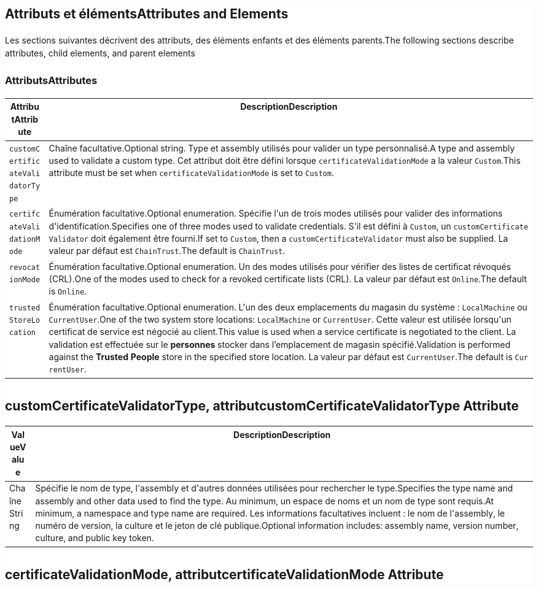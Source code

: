 ## <a name="attributes-and-elements"></a><span data-ttu-id="f0e54-113">Attributs et éléments</span><span class="sxs-lookup"><span data-stu-id="f0e54-113">Attributes and Elements</span></span>  
 <span data-ttu-id="f0e54-114">Les sections suivantes décrivent des attributs, des éléments enfants et des éléments parents.</span><span class="sxs-lookup"><span data-stu-id="f0e54-114">The following sections describe attributes, child elements, and parent elements</span></span>  
  
### <a name="attributes"></a><span data-ttu-id="f0e54-115">Attributs</span><span class="sxs-lookup"><span data-stu-id="f0e54-115">Attributes</span></span>  
  
|<span data-ttu-id="f0e54-116">Attribut</span><span class="sxs-lookup"><span data-stu-id="f0e54-116">Attribute</span></span>|<span data-ttu-id="f0e54-117">Description</span><span class="sxs-lookup"><span data-stu-id="f0e54-117">Description</span></span>|  
|---------------|-----------------|  
|`customCertificateValidatorType`|<span data-ttu-id="f0e54-118">Chaîne facultative.</span><span class="sxs-lookup"><span data-stu-id="f0e54-118">Optional string.</span></span> <span data-ttu-id="f0e54-119">Type et assembly utilisés pour valider un type personnalisé.</span><span class="sxs-lookup"><span data-stu-id="f0e54-119">A type and assembly used to validate a custom type.</span></span> <span data-ttu-id="f0e54-120">Cet attribut doit être défini lorsque `certificateValidationMode` a la valeur `Custom`.</span><span class="sxs-lookup"><span data-stu-id="f0e54-120">This attribute must be set when `certificateValidationMode` is set to `Custom`.</span></span>|  
|`certifcateValidationMode`|<span data-ttu-id="f0e54-121">Énumération facultative.</span><span class="sxs-lookup"><span data-stu-id="f0e54-121">Optional enumeration.</span></span> <span data-ttu-id="f0e54-122">Spécifie l'un de trois modes utilisés pour valider des informations d'identification.</span><span class="sxs-lookup"><span data-stu-id="f0e54-122">Specifies one of three modes used to validate credentials.</span></span> <span data-ttu-id="f0e54-123">S'il est défini à `Custom`, un `customCertificateValidator` doit également être fourni.</span><span class="sxs-lookup"><span data-stu-id="f0e54-123">If set to `Custom`, then a `customCertificateValidator` must also be supplied.</span></span> <span data-ttu-id="f0e54-124">La valeur par défaut est `ChainTrust`.</span><span class="sxs-lookup"><span data-stu-id="f0e54-124">The default is `ChainTrust`.</span></span>|  
|`revocationMode`|<span data-ttu-id="f0e54-125">Énumération facultative.</span><span class="sxs-lookup"><span data-stu-id="f0e54-125">Optional enumeration.</span></span> <span data-ttu-id="f0e54-126">Un des modes utilisés pour vérifier des listes de certificat révoqués (CRL).</span><span class="sxs-lookup"><span data-stu-id="f0e54-126">One of the modes used to check for a revoked certificate lists (CRL).</span></span> <span data-ttu-id="f0e54-127">La valeur par défaut est `Online`.</span><span class="sxs-lookup"><span data-stu-id="f0e54-127">The default is `Online`.</span></span>|  
|`trustedStoreLocation`|<span data-ttu-id="f0e54-128">Énumération facultative.</span><span class="sxs-lookup"><span data-stu-id="f0e54-128">Optional enumeration.</span></span> <span data-ttu-id="f0e54-129">L'un des deux emplacements du magasin du système : `LocalMachine` ou `CurrentUser`.</span><span class="sxs-lookup"><span data-stu-id="f0e54-129">One of the two system store locations: `LocalMachine` or `CurrentUser`.</span></span> <span data-ttu-id="f0e54-130">Cette valeur est utilisée lorsqu'un certificat de service est négocié au client.</span><span class="sxs-lookup"><span data-stu-id="f0e54-130">This value is used when a service certificate is negotiated to the client.</span></span> <span data-ttu-id="f0e54-131">La validation est effectuée sur le **personnes** stocker dans l’emplacement de magasin spécifié.</span><span class="sxs-lookup"><span data-stu-id="f0e54-131">Validation is performed against the **Trusted People** store in the specified store location.</span></span> <span data-ttu-id="f0e54-132">La valeur par défaut est `CurrentUser`.</span><span class="sxs-lookup"><span data-stu-id="f0e54-132">The default is `CurrentUser`.</span></span>|  
  
## <a name="customcertificatevalidatortype-attribute"></a><span data-ttu-id="f0e54-133">customCertificateValidatorType, attribut</span><span class="sxs-lookup"><span data-stu-id="f0e54-133">customCertificateValidatorType Attribute</span></span>  
  
|<span data-ttu-id="f0e54-134">Value</span><span class="sxs-lookup"><span data-stu-id="f0e54-134">Value</span></span>|<span data-ttu-id="f0e54-135">Description</span><span class="sxs-lookup"><span data-stu-id="f0e54-135">Description</span></span>|  
|-----------|-----------------|  
|<span data-ttu-id="f0e54-136">Chaîne</span><span class="sxs-lookup"><span data-stu-id="f0e54-136">String</span></span>|<span data-ttu-id="f0e54-137">Spécifie le nom de type, l'assembly et d'autres données utilisées pour rechercher le type.</span><span class="sxs-lookup"><span data-stu-id="f0e54-137">Specifies the type name and assembly and other data used to find the type.</span></span> <span data-ttu-id="f0e54-138">Au minimum, un espace de noms et un nom de type sont requis.</span><span class="sxs-lookup"><span data-stu-id="f0e54-138">At minimum, a namespace and type name are required.</span></span> <span data-ttu-id="f0e54-139">Les informations facultatives incluent : le nom de l'assembly, le numéro de version, la culture et le jeton de clé publique.</span><span class="sxs-lookup"><span data-stu-id="f0e54-139">Optional information includes: assembly name, version number, culture, and public key token.</span></span>|  
  
## <a name="certificatevalidationmode-attribute"></a><span data-ttu-id="f0e54-140">certificateValidationMode, attribut</span><span class="sxs-lookup"><span data-stu-id="f0e54-140">certificateValidationMode Attribute</span></span>  
  